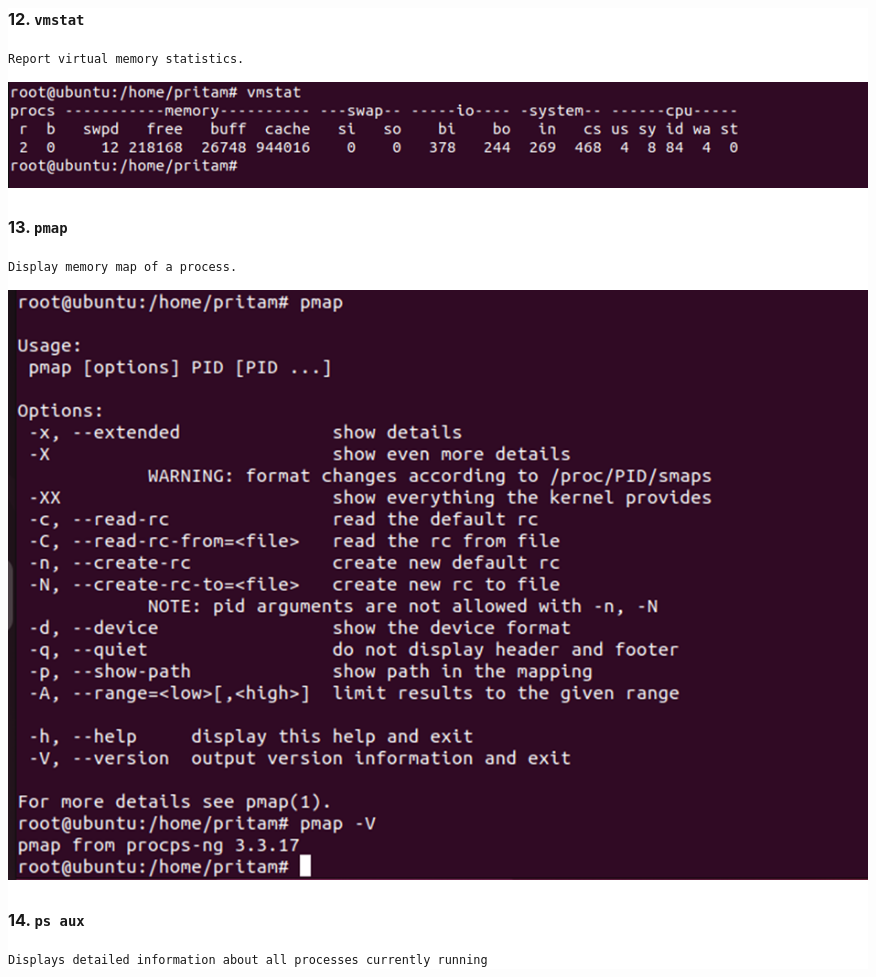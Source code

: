### 12. `vmstat`
    Report virtual memory statistics.
![Alt text](image-11.png)

### 13. `pmap`
    Display memory map of a process.
![Alt text](image-12.png)

### 14. `ps aux`
    Displays detailed information about all processes currently running